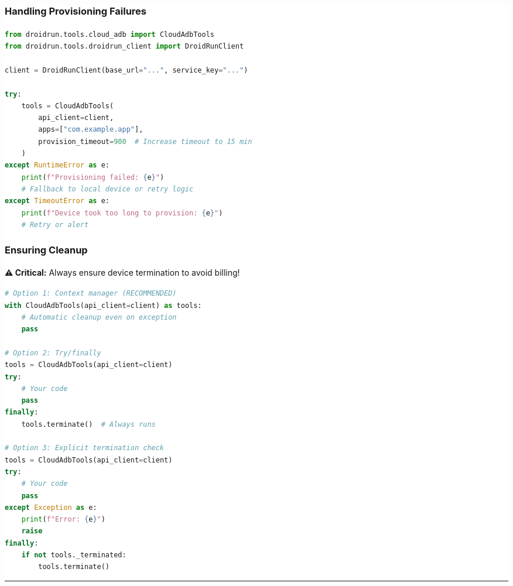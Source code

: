 ### Handling Provisioning Failures

```python
from droidrun.tools.cloud_adb import CloudAdbTools
from droidrun.tools.droidrun_client import DroidRunClient

client = DroidRunClient(base_url="...", service_key="...")

try:
    tools = CloudAdbTools(
        api_client=client,
        apps=["com.example.app"],
        provision_timeout=900  # Increase timeout to 15 min
    )
except RuntimeError as e:
    print(f"Provisioning failed: {e}")
    # Fallback to local device or retry logic
except TimeoutError as e:
    print(f"Device took too long to provision: {e}")
    # Retry or alert
```

### Ensuring Cleanup

**⚠️ Critical:** Always ensure device termination to avoid billing!

```python
# Option 1: Context manager (RECOMMENDED)
with CloudAdbTools(api_client=client) as tools:
    # Automatic cleanup even on exception
    pass

# Option 2: Try/finally
tools = CloudAdbTools(api_client=client)
try:
    # Your code
    pass
finally:
    tools.terminate()  # Always runs

# Option 3: Explicit termination check
tools = CloudAdbTools(api_client=client)
try:
    # Your code
    pass
except Exception as e:
    print(f"Error: {e}")
    raise
finally:
    if not tools._terminated:
        tools.terminate()
```

---